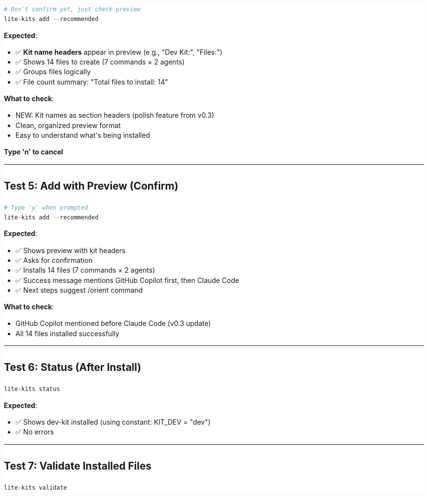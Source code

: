 ```powershell
# Don't confirm yet, just check preview
lite-kits add --recommended
```

**Expected**:
- ✅ **Kit name headers** appear in preview (e.g., "Dev Kit:", "Files:")
- ✅ Shows 14 files to create (7 commands × 2 agents)
- ✅ Groups files logically
- ✅ File count summary: "Total files to install: 14"

**What to check**:
- NEW: Kit names as section headers (polish feature from v0.3)
- Clean, organized preview format
- Easy to understand what's being installed

**Type 'n' to cancel**

---

## Test 5: Add with Preview (Confirm)

```powershell
# Type 'y' when prompted
lite-kits add --recommended
```

**Expected**:
- ✅ Shows preview with kit headers
- ✅ Asks for confirmation
- ✅ Installs 14 files (7 commands × 2 agents)
- ✅ Success message mentions GitHub Copilot first, then Claude Code
- ✅ Next steps suggest /orient command

**What to check**:
- GitHub Copilot mentioned before Claude Code (v0.3 update)
- All 14 files installed successfully

---

## Test 6: Status (After Install)

```powershell
lite-kits status
```

**Expected**:
- ✅ Shows dev-kit installed (using constant: KIT_DEV = "dev")
- ✅ No errors

---

## Test 7: Validate Installed Files

```powershell
lite-kits validate
```
